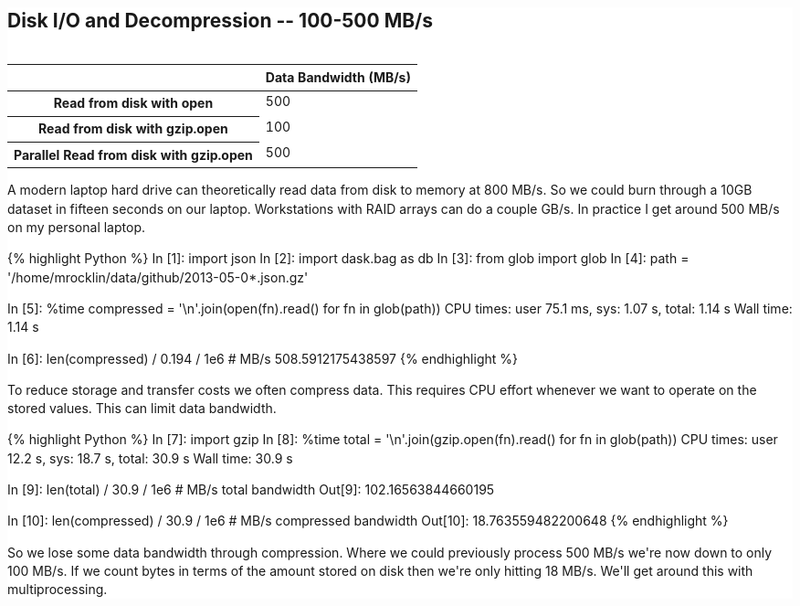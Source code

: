 
Disk I/O and Decompression -- 100-500 MB/s
-------------------------------------------

<table align="right">
  <thead>
  <tr>
    <th></th>
    <th>Data Bandwidth (MB/s)</th>
  </tr>
  </thead>
  <tbody>
    <tr><th>Read from disk with open</th><td>500</td></tr>
    <tr><th>Read from disk with gzip.open</th><td>100</td></tr>
    <tr><th>Parallel Read from disk with gzip.open</th><td>500</td></tr>
  </tbody>
</table>

A modern laptop hard drive can theoretically read data from disk to memory at
800 MB/s.  So we could burn through a 10GB dataset in fifteen seconds on our
laptop.  Workstations with RAID arrays can do a couple GB/s.  In practice I
get around 500 MB/s on my personal laptop.

{% highlight Python %}
In [1]: import json
In [2]: import dask.bag as db
In [3]: from glob import glob
In [4]: path = '/home/mrocklin/data/github/2013-05-0*.json.gz'

In [5]: %time compressed = '\n'.join(open(fn).read() for fn in glob(path))
CPU times: user 75.1 ms, sys: 1.07 s, total: 1.14 s
Wall time: 1.14 s

In [6]: len(compressed) / 0.194 / 1e6  # MB/s
508.5912175438597
{% endhighlight %}

To reduce storage and transfer costs we often compress data.  This requires CPU
effort whenever we want to operate on the stored values.  This can limit
data bandwidth.

{% highlight Python %}
In [7]: import gzip
In [8]: %time total = '\n'.join(gzip.open(fn).read() for fn in glob(path))
CPU times: user 12.2 s, sys: 18.7 s, total: 30.9 s
Wall time: 30.9 s

In [9]: len(total) / 30.9 / 1e6         # MB/s  total bandwidth
Out[9]: 102.16563844660195

In [10]: len(compressed) / 30.9 / 1e6   # MB/s  compressed bandwidth
Out[10]: 18.763559482200648
{% endhighlight %}

So we lose some data bandwidth through compression.  Where we could previously
process 500 MB/s we're now down to only 100 MB/s.  If we count bytes in terms
of the amount stored on disk then we're only hitting 18 MB/s.  We'll get around
this with multiprocessing.
